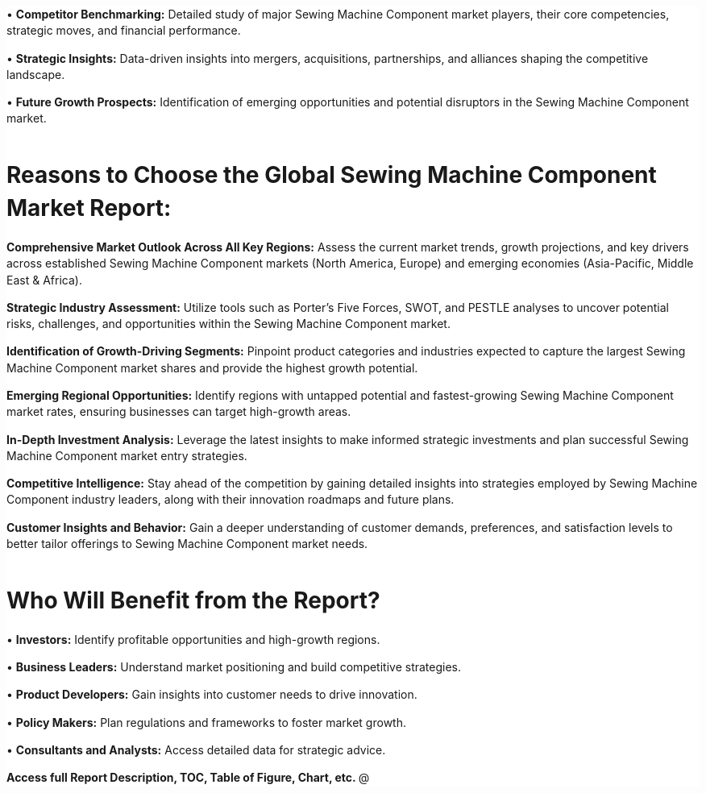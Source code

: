 • <strong>Competitor Benchmarking:</strong> Detailed study of major Sewing Machine Component market players, their core competencies, strategic moves, and financial performance.

• <strong>Strategic Insights:</strong> Data-driven insights into mergers, acquisitions, partnerships, and alliances shaping the competitive landscape.

• <strong>Future Growth Prospects:</strong> Identification of emerging opportunities and potential disruptors in the Sewing Machine Component market.

# <strong>Reasons to Choose the Global Sewing Machine Component Market Report:</strong>

<strong>Comprehensive Market Outlook Across All Key Regions:</strong>
Assess the current market trends, growth projections, and key drivers across established Sewing Machine Component markets (North America, Europe) and emerging economies (Asia-Pacific, Middle East & Africa).

<strong>Strategic Industry Assessment:</strong>
Utilize tools such as Porter’s Five Forces, SWOT, and PESTLE analyses to uncover potential risks, challenges, and opportunities within the Sewing Machine Component market.

<strong>Identification of Growth-Driving Segments:</strong>
Pinpoint product categories and industries expected to capture the largest Sewing Machine Component market shares and provide the highest growth potential.

<strong>Emerging Regional Opportunities:</strong>
Identify regions with untapped potential and fastest-growing Sewing Machine Component market rates, ensuring businesses can target high-growth areas.

<strong>In-Depth Investment Analysis:</strong>
Leverage the latest insights to make informed strategic investments and plan successful Sewing Machine Component market entry strategies.

<strong>Competitive Intelligence:</strong>
Stay ahead of the competition by gaining detailed insights into strategies employed by Sewing Machine Component industry leaders, along with their innovation roadmaps and future plans.

<strong>Customer Insights and Behavior:</strong>
Gain a deeper understanding of customer demands, preferences, and satisfaction levels to better tailor offerings to Sewing Machine Component market needs.

# <strong>Who Will Benefit from the Report?</strong>

• <strong>Investors:</strong> Identify profitable opportunities and high-growth regions.

• <strong>Business Leaders:</strong> Understand market positioning and build competitive strategies.

• <strong>Product Developers:</strong> Gain insights into customer needs to drive innovation.

• <strong>Policy Makers:</strong> Plan regulations and frameworks to foster market growth.

• <strong>Consultants and Analysts:</strong> Access detailed data for strategic advice.
</ul>
<strong>Access full Report Description, TOC, Table of Figure, Chart, etc. </strong>@  <a href= style=color:#0000ff;></a></font>

